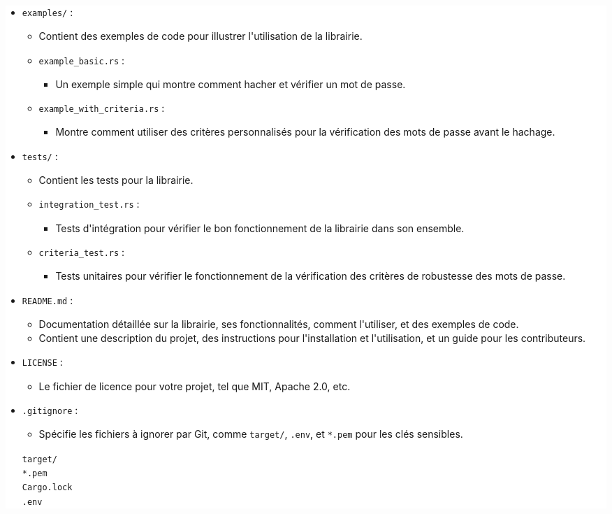 
- `examples/` :
  - Contient des exemples de code pour illustrer l'utilisation de la librairie.

  - `example_basic.rs` :

    - Un exemple simple qui montre comment hacher et vérifier un mot de passe.

  - `example_with_criteria.rs` :

    - Montre comment utiliser des critères personnalisés pour la vérification des mots de passe avant le hachage.
- `tests/` :
  - Contient les tests pour la librairie.

  - `integration_test.rs` :

    - Tests d'intégration pour vérifier le bon fonctionnement de la librairie dans son ensemble.

  - `criteria_test.rs` :

    - Tests unitaires pour vérifier le fonctionnement de la vérification des critères de robustesse des mots de passe.
- `README.md` :
  - Documentation détaillée sur la librairie, ses fonctionnalités, comment l'utiliser, et des exemples de code.
  - Contient une description du projet, des instructions pour l'installation et l'utilisation, et un guide pour les contributeurs.
- `LICENSE` :
  - Le fichier de licence pour votre projet, tel que MIT, Apache 2.0, etc.
- `.gitignore` :
  - Spécifie les fichiers à ignorer par Git, comme `target/`, `.env`, et `*.pem` pour les clés sensibles.

  ```gitignore
  target/
  *.pem
  Cargo.lock
  .env
  ```